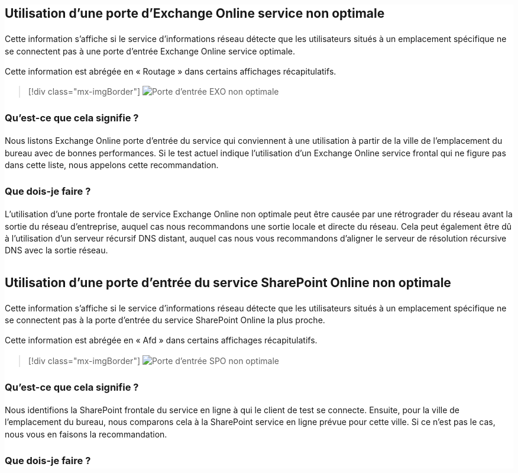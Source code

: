 ## <a name="use-of-a-non-optimal-exchange-online-service-front-door"></a>Utilisation d’une porte d’Exchange Online service non optimale

Cette information s’affiche si le service d’informations réseau détecte que les utilisateurs situés à un emplacement spécifique ne se connectent pas à une porte d’entrée Exchange Online service optimale.

Cette information est abrégée en « Routage » dans certains affichages récapitulatifs.

> [!div class="mx-imgBorder"]
> ![Porte d’entrée EXO non optimale](../media/m365-mac-perf/m365-mac-perf-insights-detail-front-door-exo.png)

### <a name="what-does-this-mean"></a>Qu’est-ce que cela signifie ?

Nous listons Exchange Online porte d’entrée du service qui conviennent à une utilisation à partir de la ville de l’emplacement du bureau avec de bonnes performances. Si le test actuel indique l’utilisation d’un Exchange Online service frontal qui ne figure pas dans cette liste, nous appelons cette recommandation.

### <a name="what-should-i-do"></a>Que dois-je faire ?

L’utilisation d’une porte frontale de service Exchange Online non optimale peut être causée par une rétrograder du réseau avant la sortie du réseau d’entreprise, auquel cas nous recommandons une sortie locale et directe du réseau. Cela peut également être dû à l’utilisation d’un serveur récursif DNS distant, auquel cas nous vous recommandons d’aligner le serveur de résolution récursive DNS avec la sortie réseau.

## <a name="use-of-a-non-optimal-sharepoint-online-service-front-door"></a>Utilisation d’une porte d’entrée du service SharePoint Online non optimale

Cette information s’affiche si le service d’informations réseau détecte que les utilisateurs situés à un emplacement spécifique ne se connectent pas à la porte d’entrée du service SharePoint Online la plus proche.

Cette information est abrégée en « Afd » dans certains affichages récapitulatifs.

> [!div class="mx-imgBorder"]
> ![Porte d’entrée SPO non optimale](../media/m365-mac-perf/m365-mac-perf-insights-detail-front-door-spo.png)

### <a name="what-does-this-mean"></a>Qu’est-ce que cela signifie ?

Nous identifions la SharePoint frontale du service en ligne à qui le client de test se connecte. Ensuite, pour la ville de l’emplacement du bureau, nous comparons cela à la SharePoint service en ligne prévue pour cette ville. Si ce n’est pas le cas, nous vous en faisons la recommandation.

### <a name="what-should-i-do"></a>Que dois-je faire ?
